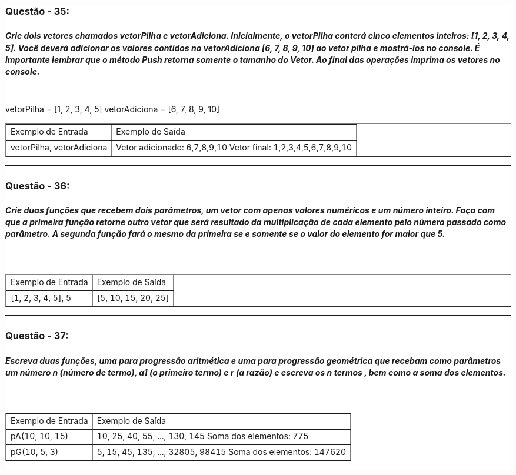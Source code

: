 <h3>Questão - 35:</h3><h5>Crie dois vetores chamados vetorPilha e vetorAdiciona. Inicialmente, o vetorPilha conterá cinco elementos
inteiros: [1, 2, 3, 4, 5]. Você deverá adicionar os valores contidos no vetorAdiciona [6, 7, 8, 9, 10] ao vetor pilha
e mostrá-los no console. É importante lembrar que o método Push retorna somente o tamanho do Vetor. Ao
final das operações imprima os vetores no console.</h5>
<br>
vetorPilha = [1, 2, 3, 4, 5]
vetorAdiciona = [6, 7, 8, 9, 10]
<br>
<table border="1">
  <tr>
        <td>Exemplo de Entrada</td>
        <td>Exemplo de Saída</td>
    </tr>
  <tr>
        <td>vetorPilha, vetorAdiciona</td>
        <td>Vetor adicionado: 6,7,8,9,10 Vetor final: 1,2,3,4,5,6,7,8,9,10</td>
    </tr>
  </table>
  <hr size="1" width="100%" align="center">

<h3>Questão - 36:</h3><h5>Crie duas funções que recebem dois parâmetros, um vetor com apenas valores numéricos e um número
inteiro. Faça com que a primeira função retorne outro vetor que será resultado da multiplicação de cada
elemento pelo número passado como parâmetro. A segunda função fará o mesmo da primeira se e somente se
o valor do elemento for maior que 5.</h5>
<br>
<table border="1">
  <tr>
        <td>Exemplo de Entrada</td>
        <td>Exemplo de Saída</td>
    </tr>
  <tr>
        <td>[1, 2, 3, 4, 5], 5</td>
        <td>[5, 10, 15, 20, 25]</td>
    </tr>
  </table>
  <hr size="1" width="100%" align="center">

<h3>Questão - 37:</h3><h5>Escreva duas funções, uma para progressão aritmética e uma para progressão geométrica que recebam
como parâmetros um número n (número de termo), a1 (o primeiro termo) e r (a razão) e escreva os n termos ,
bem como a soma dos elementos.</h5>
<br>
<table border="1">
  <tr>
        <td>Exemplo de Entrada</td>
        <td>Exemplo de Saída</td>
    </tr>
  <tr>
        <td>pA(10, 10, 15)</td>
        <td>10, 25, 40, 55, ..., 130, 145 Soma dos elementos: 775</td>
    </tr>
    <tr>
        <td>pG(10, 5, 3)</td>
        <td>5, 15, 45, 135, ..., 32805, 98415 Soma dos elementos: 147620</td>
    </tr>
  </table>
  <hr size="1" width="100%" align="center">
